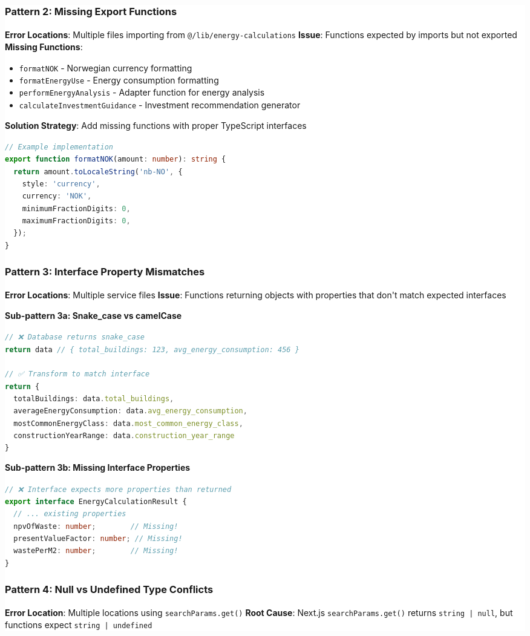 ### **Pattern 2: Missing Export Functions**
**Error Locations**: Multiple files importing from `@/lib/energy-calculations`
**Issue**: Functions expected by imports but not exported
**Missing Functions**:
- `formatNOK` - Norwegian currency formatting
- `formatEnergyUse` - Energy consumption formatting
- `performEnergyAnalysis` - Adapter function for energy analysis
- `calculateInvestmentGuidance` - Investment recommendation generator

**Solution Strategy**: Add missing functions with proper TypeScript interfaces
```typescript
// Example implementation
export function formatNOK(amount: number): string {
  return amount.toLocaleString('nb-NO', {
    style: 'currency',
    currency: 'NOK',
    minimumFractionDigits: 0,
    maximumFractionDigits: 0,
  });
}
```

### **Pattern 3: Interface Property Mismatches**
**Error Locations**: Multiple service files
**Issue**: Functions returning objects with properties that don't match expected interfaces

**Sub-pattern 3a: Snake_case vs camelCase**
```typescript
// ❌ Database returns snake_case
return data // { total_buildings: 123, avg_energy_consumption: 456 }

// ✅ Transform to match interface
return {
  totalBuildings: data.total_buildings,
  averageEnergyConsumption: data.avg_energy_consumption,
  mostCommonEnergyClass: data.most_common_energy_class,
  constructionYearRange: data.construction_year_range
}
```

**Sub-pattern 3b: Missing Interface Properties**
```typescript
// ❌ Interface expects more properties than returned
export interface EnergyCalculationResult {
  // ... existing properties
  npvOfWaste: number;        // Missing!
  presentValueFactor: number; // Missing!
  wastePerM2: number;        // Missing!
}
```

### **Pattern 4: Null vs Undefined Type Conflicts**
**Error Location**: Multiple locations using `searchParams.get()`
**Root Cause**: Next.js `searchParams.get()` returns `string | null`, but functions expect `string | undefined`
